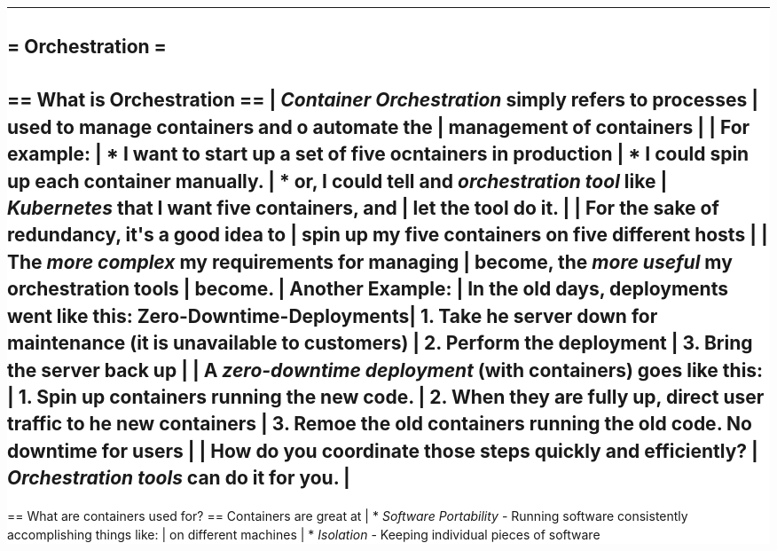 --------------------------------------------------------------------------------
= Orchestration =
--------------------------------------------------------------------------------
  == What is Orchestration ==
                             | *Container Orchestration* simply refers to processes
                             | used to manage containers and o automate the
                             | management of containers
                             |
                             | For example:
                             | * I want to start up a set of five ocntainers in production
                             | * I could spin up each container manually.
                             | * or, I could tell and *orchestration tool* like
                             |   *Kubernetes* that I want five containers, and
                             |   let the tool do it.
                             |
                             | For the sake of redundancy, it's a good idea to
                             | spin up my five containers on five different hosts
                             |
                             | The *more complex* my requirements for managing
                             | become, the *more useful* my orchestration tools
                             | become.
                             |
  Another Example:           | In the old days, deployments went like this:
    Zero-Downtime-Deployments|   1. Take he server down for maintenance (it is unavailable to customers)
                             |   2. Perform the deployment
                             |   3. Bring the server back up
                             |
                             | A *zero-downtime deployment* (with containers) goes like this:
                             |   1. Spin up containers running the new code.
                             |   2. When they are fully up, direct user traffic to he new containers
                             |   3. Remoe the old containers running the old code. No downtime for users
                             |
                             | How do you coordinate those steps quickly and efficiently?
                             | *Orchestration tools* can do it for you.
                             |
--------------------------------------------------------------------------------
== What are containers used for? ==
  Containers are great at    | * *Software Portability* - Running software consistently
  accomplishing things like: |   on different machines
                             | * *Isolation* - Keeping individual pieces of software